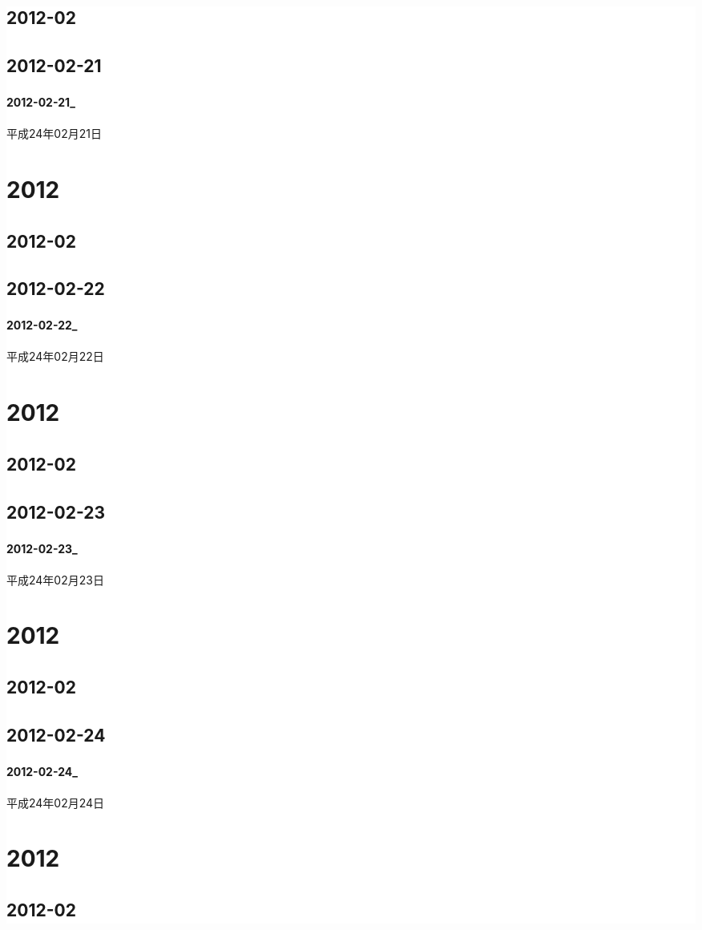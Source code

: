 ## 2012-02

## 2012-02-21

#### 2012-02-21_

平成24年02月21日


# 2012

## 2012-02

## 2012-02-22

#### 2012-02-22_

平成24年02月22日


# 2012

## 2012-02

## 2012-02-23

#### 2012-02-23_

平成24年02月23日


# 2012

## 2012-02

## 2012-02-24

#### 2012-02-24_

平成24年02月24日


# 2012

## 2012-02
